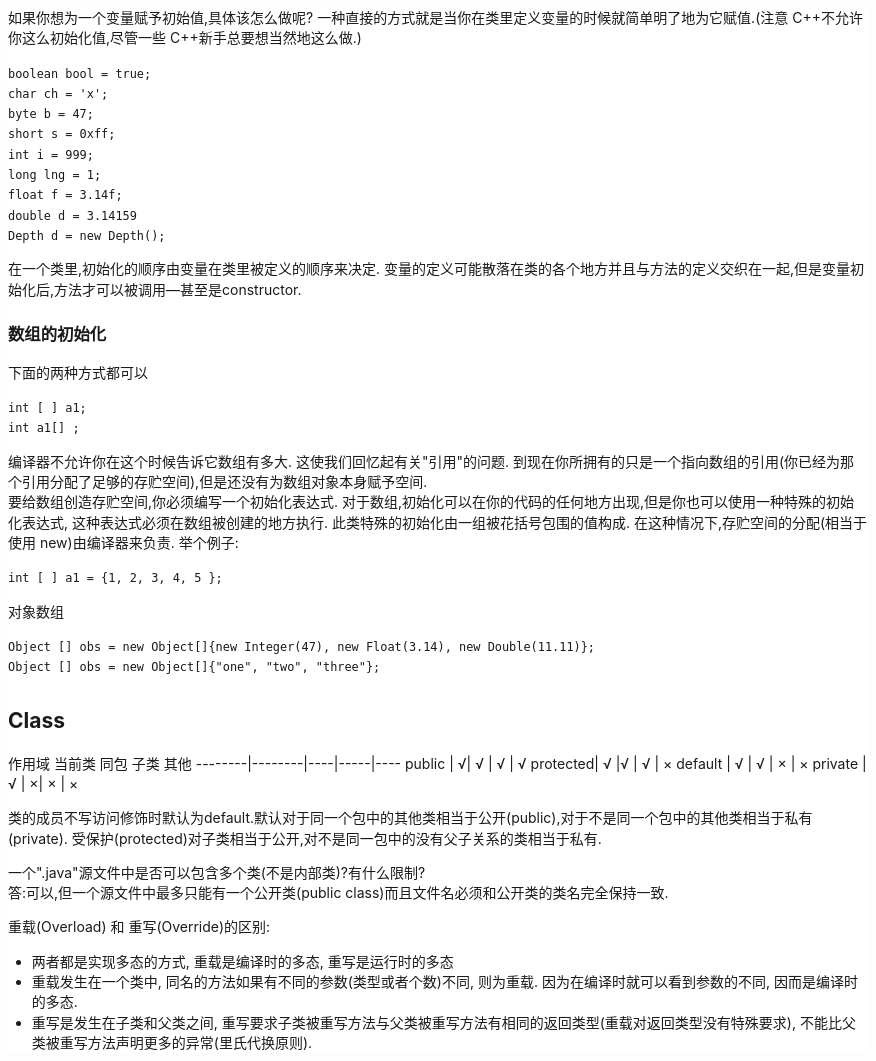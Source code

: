 如果你想为一个变量赋予初始值,具体该怎么做呢? 
一种直接的方式就是当你在类里定义变量的时候就简单明了地为它赋值.(注意 C++不允许你这么初始化值,尽管一些 C++新手总要想当然地这么做.)
```
boolean bool = true;
char ch = 'x';
byte b = 47;
short s = 0xff;
int i = 999;
long lng = 1;
float f = 3.14f;
double d = 3.14159
Depth d = new Depth();
```

在一个类里,初始化的顺序由变量在类里被定义的顺序来决定. 变量的定义可能散落在类的各个地方并且与方法的定义交织在一起,但是变量初始化后,方法才可以被调用—甚至是constructor.

### 数组的初始化
下面的两种方式都可以
```
int [ ] a1;
int a1[] ;
```
编译器不允许你在这个时候告诉它数组有多大. 这使我们回忆起有关"引用"的问题. 到现在你所拥有的只是一个指向数组的引用(你已经为那个引用分配了足够的存贮空间),但是还没有为数组对象本身赋予空间.  
要给数组创造存贮空间,你必须编写一个初始化表达式. 对于数组,初始化可以在你的代码的任何地方出现,但是你也可以使用一种特殊的初始化表达式,
这种表达式必须在数组被创建的地方执行. 此类特殊的初始化由一组被花括号包围的值构成. 在这种情况下,存贮空间的分配(相当于使用 new)由编译器来负责. 举个例子:
```
int [ ] a1 = {1, 2, 3, 4, 5 };
```
对象数组
```
Object [] obs = new Object[]{new Integer(47), new Float(3.14), new Double(11.11)};
Object [] obs = new Object[]{"one", "two", "three"};
```

## Class

作用域    当前类  同包 子类 其他
--------|--------|----|-----|----
public  |      √| √ |  √ |  √
protected|  √   |√  |  √ |  ×
default  | √    | √ | ×  |  ×
private  | √    |  ×| ×  |  ×

类的成员不写访问修饰时默认为default.默认对于同一个包中的其他类相当于公开(public),对于不是同一个包中的其他类相当于私有(private).
受保护(protected)对子类相当于公开,对不是同一包中的没有父子关系的类相当于私有.

一个".java"源文件中是否可以包含多个类(不是内部类)?有什么限制?  
答:可以,但一个源文件中最多只能有一个公开类(public class)而且文件名必须和公开类的类名完全保持一致.

重载(Overload) 和 重写(Override)的区别:

- 两者都是实现多态的方式, 重载是编译时的多态, 重写是运行时的多态
- 重载发生在一个类中, 同名的方法如果有不同的参数(类型或者个数)不同, 则为重载. 因为在编译时就可以看到参数的不同, 因而是编译时的多态.
- 重写是发生在子类和父类之间, 重写要求子类被重写方法与父类被重写方法有相同的返回类型(重载对返回类型没有特殊要求), 不能比父类被重写方法声明更多的异常(里氏代换原则).
